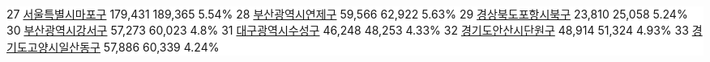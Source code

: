   <tr class="item">
    <td>27</td>
    <td><a href="/apt/서울특별시마포구">서울특별시마포구</a></td>
    <td>179,431</td>
    <td>189,365</td>
    <td>5.54%</td>
  </tr>

  <tr class="item">
    <td>28</td>
    <td><a href="/apt/부산광역시연제구">부산광역시연제구</a></td>
    <td>59,566</td>
    <td>62,922</td>
    <td>5.63%</td>
  </tr>

  <tr class="item">
    <td>29</td>
    <td><a href="/apt/경상북도포항시북구">경상북도포항시북구</a></td>
    <td>23,810</td>
    <td>25,058</td>
    <td>5.24%</td>
  </tr>

  <tr class="item">
    <td>30</td>
    <td><a href="/apt/부산광역시강서구">부산광역시강서구</a></td>
    <td>57,273</td>
    <td>60,023</td>
    <td>4.8%</td>
  </tr>

  <tr class="item">
    <td>31</td>
    <td><a href="/apt/대구광역시수성구">대구광역시수성구</a></td>
    <td>46,248</td>
    <td>48,253</td>
    <td>4.33%</td>
  </tr>

  <tr class="item">
    <td>32</td>
    <td><a href="/apt/경기도안산시단원구">경기도안산시단원구</a></td>
    <td>48,914</td>
    <td>51,324</td>
    <td>4.93%</td>
  </tr>

  <tr class="item">
    <td>33</td>
    <td><a href="/apt/경기도고양시일산동구">경기도고양시일산동구</a></td>
    <td>57,886</td>
    <td>60,339</td>
    <td>4.24%</td>
  </tr>
